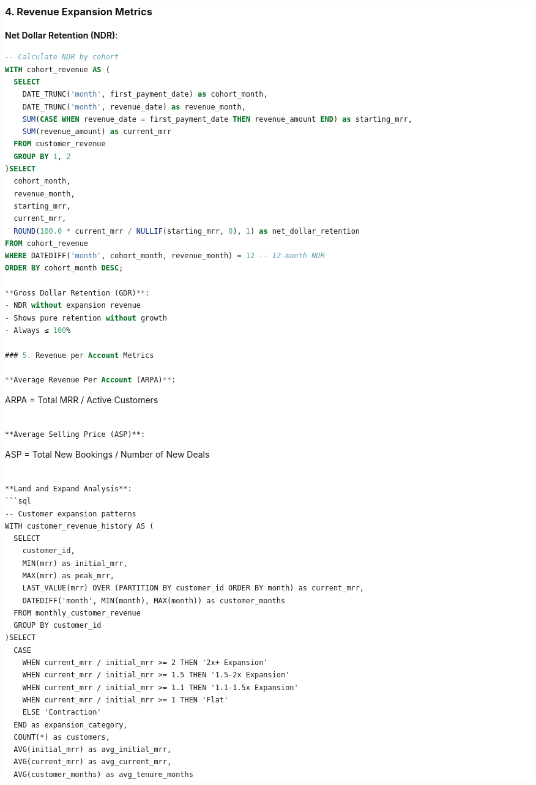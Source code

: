 ### 4. Revenue Expansion Metrics

**Net Dollar Retention (NDR)**:
```sql
-- Calculate NDR by cohort
WITH cohort_revenue AS (
  SELECT 
    DATE_TRUNC('month', first_payment_date) as cohort_month,
    DATE_TRUNC('month', revenue_date) as revenue_month,
    SUM(CASE WHEN revenue_date = first_payment_date THEN revenue_amount END) as starting_mrr,
    SUM(revenue_amount) as current_mrr
  FROM customer_revenue
  GROUP BY 1, 2
)SELECT 
  cohort_month,
  revenue_month,
  starting_mrr,
  current_mrr,
  ROUND(100.0 * current_mrr / NULLIF(starting_mrr, 0), 1) as net_dollar_retention
FROM cohort_revenue
WHERE DATEDIFF('month', cohort_month, revenue_month) = 12 -- 12-month NDR
ORDER BY cohort_month DESC;

**Gross Dollar Retention (GDR)**:
- NDR without expansion revenue
- Shows pure retention without growth
- Always ≤ 100%

### 5. Revenue per Account Metrics

**Average Revenue Per Account (ARPA)**:
```
ARPA = Total MRR / Active Customers
```

**Average Selling Price (ASP)**:
```
ASP = Total New Bookings / Number of New Deals
```

**Land and Expand Analysis**:
```sql
-- Customer expansion patterns
WITH customer_revenue_history AS (
  SELECT 
    customer_id,
    MIN(mrr) as initial_mrr,
    MAX(mrr) as peak_mrr,
    LAST_VALUE(mrr) OVER (PARTITION BY customer_id ORDER BY month) as current_mrr,
    DATEDIFF('month', MIN(month), MAX(month)) as customer_months
  FROM monthly_customer_revenue
  GROUP BY customer_id
)SELECT 
  CASE 
    WHEN current_mrr / initial_mrr >= 2 THEN '2x+ Expansion'
    WHEN current_mrr / initial_mrr >= 1.5 THEN '1.5-2x Expansion'
    WHEN current_mrr / initial_mrr >= 1.1 THEN '1.1-1.5x Expansion'
    WHEN current_mrr / initial_mrr >= 1 THEN 'Flat'
    ELSE 'Contraction'
  END as expansion_category,
  COUNT(*) as customers,
  AVG(initial_mrr) as avg_initial_mrr,
  AVG(current_mrr) as avg_current_mrr,
  AVG(customer_months) as avg_tenure_months
```